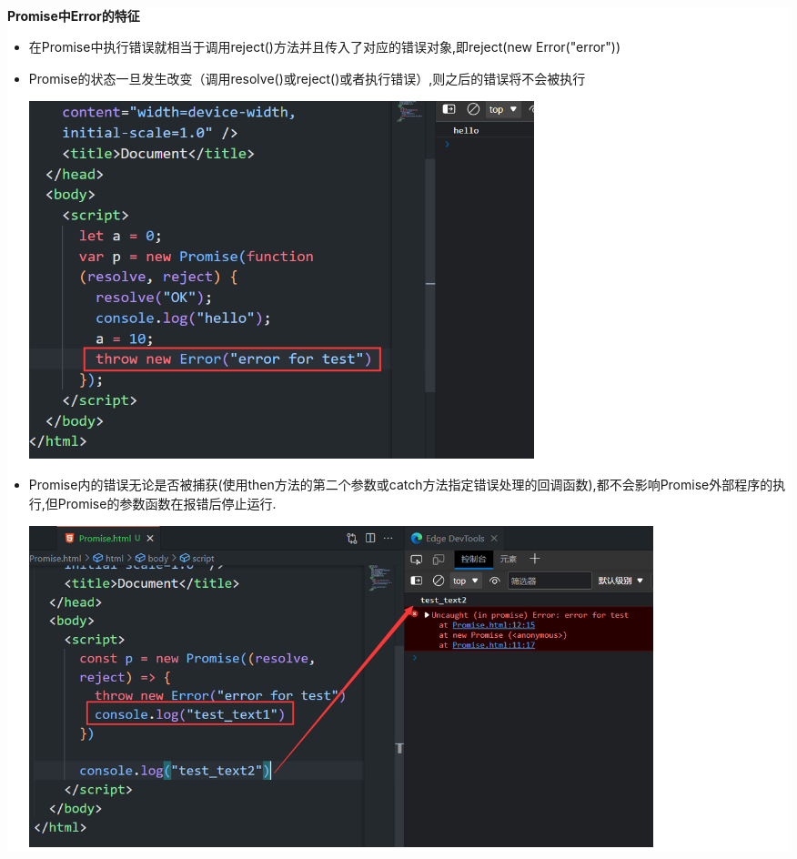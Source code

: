 
**Promise中Error的特征**

- 在Promise中执行错误就相当于调用reject()方法并且传入了对应的错误对象,即reject(new Error("error"))

- Promise的状态一旦发生改变（调用resolve()或reject()或者执行错误）,则之后的错误将不会被执行

  <img src="Promise.assets/image-20230413154614530.png" alt="image-20230413154614530" style="zoom:67%;" />

- Promise内的错误无论是否被捕获(使用then方法的第二个参数或catch方法指定错误处理的回调函数),都不会影响Promise外部程序的执行,但Promise的参数函数在报错后停止运行.

  <img src="Promise.assets/image-20230413114029212.png" alt="image-20230413114029212" style="zoom:67%;" />
